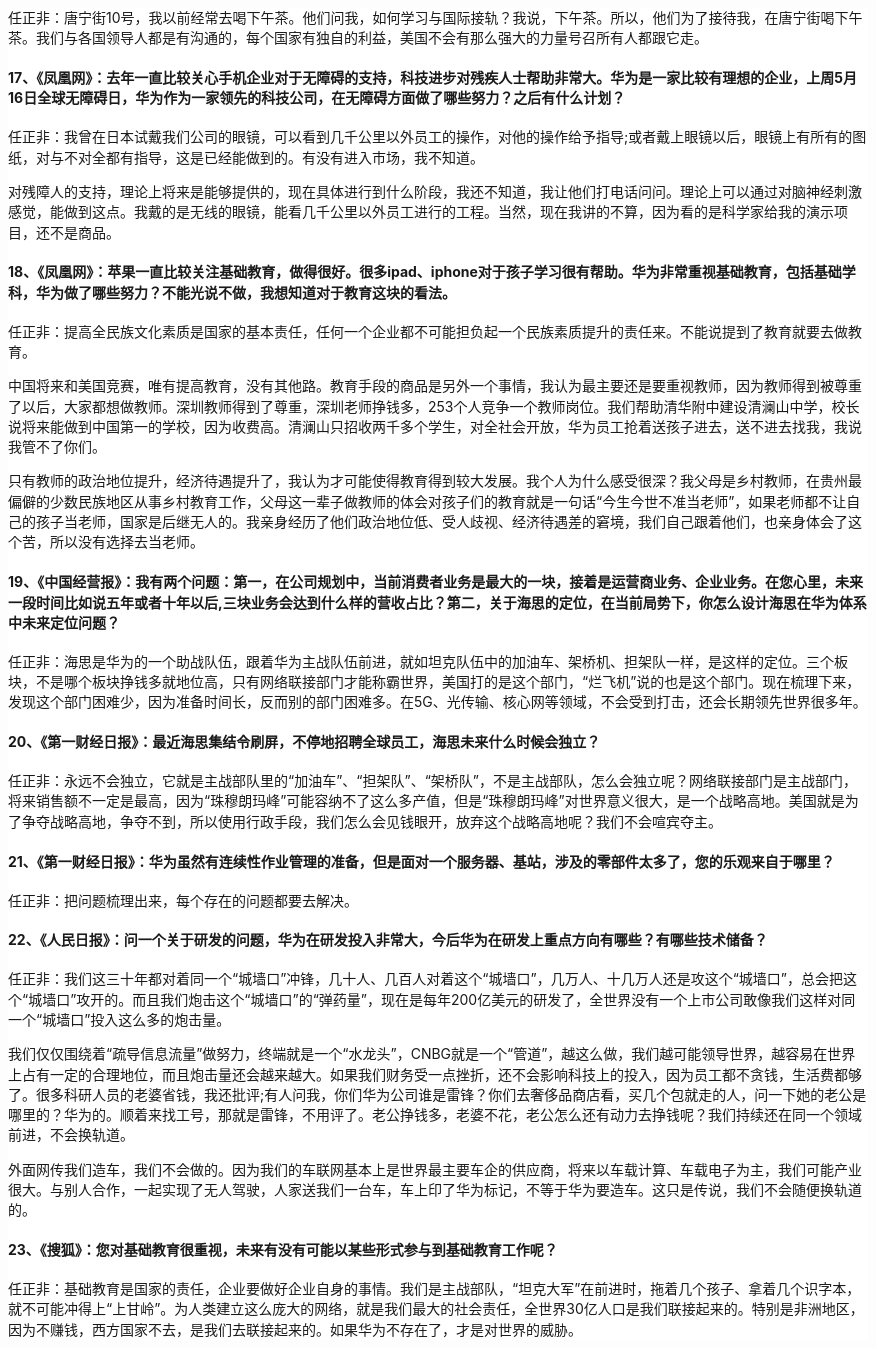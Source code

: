 任正非：唐宁街10号，我以前经常去喝下午茶。他们问我，如何学习与国际接轨？我说，下午茶。所以，他们为了接待我，在唐宁街喝下午茶。我们与各国领导人都是有沟通的，每个国家有独自的利益，美国不会有那么强大的力量号召所有人都跟它走。

#### 17、《凤凰网》：去年一直比较关心手机企业对于无障碍的支持，科技进步对残疾人士帮助非常大。华为是一家比较有理想的企业，上周5月16日全球无障碍日，华为作为一家领先的科技公司，在无障碍方面做了哪些努力？之后有什么计划？

任正非：我曾在日本试戴我们公司的眼镜，可以看到几千公里以外员工的操作，对他的操作给予指导;或者戴上眼镜以后，眼镜上有所有的图纸，对与不对全都有指导，这是已经能做到的。有没有进入市场，我不知道。

对残障人的支持，理论上将来是能够提供的，现在具体进行到什么阶段，我还不知道，我让他们打电话问问。理论上可以通过对脑神经刺激感觉，能做到这点。我戴的是无线的眼镜，能看几千公里以外员工进行的工程。当然，现在我讲的不算，因为看的是科学家给我的演示项目，还不是商品。

#### 18、《凤凰网》：苹果一直比较关注基础教育，做得很好。很多ipad、iphone对于孩子学习很有帮助。华为非常重视基础教育，包括基础学科，华为做了哪些努力？不能光说不做，我想知道对于教育这块的看法。

任正非：提高全民族文化素质是国家的基本责任，任何一个企业都不可能担负起一个民族素质提升的责任来。不能说提到了教育就要去做教育。

中国将来和美国竞赛，唯有提高教育，没有其他路。教育手段的商品是另外一个事情，我认为最主要还是要重视教师，因为教师得到被尊重了以后，大家都想做教师。深圳教师得到了尊重，深圳老师挣钱多，253个人竞争一个教师岗位。我们帮助清华附中建设清澜山中学，校长说将来能做到中国第一的学校，因为收费高。清澜山只招收两千多个学生，对全社会开放，华为员工抢着送孩子进去，送不进去找我，我说我管不了你们。

只有教师的政治地位提升，经济待遇提升了，我认为才可能使得教育得到较大发展。我个人为什么感受很深？我父母是乡村教师，在贵州最偏僻的少数民族地区从事乡村教育工作，父母这一辈子做教师的体会对孩子们的教育就是一句话“今生今世不准当老师”，如果老师都不让自己的孩子当老师，国家是后继无人的。我亲身经历了他们政治地位低、受人歧视、经济待遇差的窘境，我们自己跟着他们，也亲身体会了这个苦，所以没有选择去当老师。

#### 19、《中国经营报》：我有两个问题：第一，在公司规划中，当前消费者业务是最大的一块，接着是运营商业务、企业业务。在您心里，未来一段时间比如说五年或者十年以后,三块业务会达到什么样的营收占比？第二，关于海思的定位，在当前局势下，你怎么设计海思在华为体系中未来定位问题？

任正非：海思是华为的一个助战队伍，跟着华为主战队伍前进，就如坦克队伍中的加油车、架桥机、担架队一样，是这样的定位。三个板块，不是哪个板块挣钱多就地位高，只有网络联接部门才能称霸世界，美国打的是这个部门，“烂飞机”说的也是这个部门。现在梳理下来，发现这个部门困难少，因为准备时间长，反而别的部门困难多。在5G、光传输、核心网等领域，不会受到打击，还会长期领先世界很多年。

#### 20、《第一财经日报》：最近海思集结令刷屏，不停地招聘全球员工，海思未来什么时候会独立？

任正非：永远不会独立，它就是主战部队里的“加油车”、“担架队”、“架桥队”，不是主战部队，怎么会独立呢？网络联接部门是主战部门，将来销售额不一定是最高，因为“珠穆朗玛峰”可能容纳不了这么多产值，但是“珠穆朗玛峰”对世界意义很大，是一个战略高地。美国就是为了争夺战略高地，争夺不到，所以使用行政手段，我们怎么会见钱眼开，放弃这个战略高地呢？我们不会喧宾夺主。

#### 21、《第一财经日报》：华为虽然有连续性作业管理的准备，但是面对一个服务器、基站，涉及的零部件太多了，您的乐观来自于哪里？

任正非：把问题梳理出来，每个存在的问题都要去解决。

#### 22、《人民日报》：问一个关于研发的问题，华为在研发投入非常大，今后华为在研发上重点方向有哪些？有哪些技术储备？

任正非：我们这三十年都对着同一个“城墙口”冲锋，几十人、几百人对着这个“城墙口”，几万人、十几万人还是攻这个“城墙口”，总会把这个“城墙口”攻开的。而且我们炮击这个“城墙口”的“弹药量”，现在是每年200亿美元的研发了，全世界没有一个上市公司敢像我们这样对同一个“城墙口”投入这么多的炮击量。

我们仅仅围绕着“疏导信息流量”做努力，终端就是一个“水龙头”，CNBG就是一个“管道”，越这么做，我们越可能领导世界，越容易在世界上占有一定的合理地位，而且炮击量还会越来越大。如果我们财务受一点挫折，还不会影响科技上的投入，因为员工都不贪钱，生活费都够了。很多科研人员的老婆省钱，我还批评;有人问我，你们华为公司谁是雷锋？你们去奢侈品商店看，买几个包就走的人，问一下她的老公是哪里的？华为的。顺着来找工号，那就是雷锋，不用评了。老公挣钱多，老婆不花，老公怎么还有动力去挣钱呢？我们持续还在同一个领域前进，不会换轨道。

外面网传我们造车，我们不会做的。因为我们的车联网基本上是世界最主要车企的供应商，将来以车载计算、车载电子为主，我们可能产业很大。与别人合作，一起实现了无人驾驶，人家送我们一台车，车上印了华为标记，不等于华为要造车。这只是传说，我们不会随便换轨道的。

#### 23、《搜狐》：您对基础教育很重视，未来有没有可能以某些形式参与到基础教育工作呢？

任正非：基础教育是国家的责任，企业要做好企业自身的事情。我们是主战部队，“坦克大军”在前进时，拖着几个孩子、拿着几个识字本，就不可能冲得上“上甘岭”。为人类建立这么庞大的网络，就是我们最大的社会责任，全世界30亿人口是我们联接起来的。特别是非洲地区，因为不赚钱，西方国家不去，是我们去联接起来的。如果华为不存在了，才是对世界的威胁。
